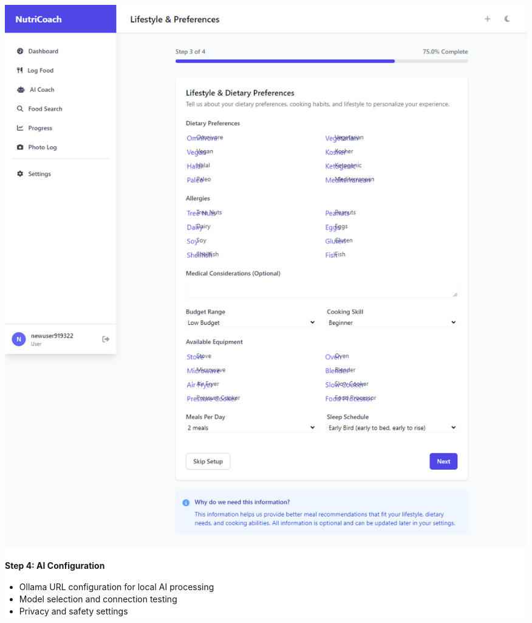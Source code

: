 ![Step 3 Filled](screenshots/registration/reg_09_step3_filled.png)

**Step 4: AI Configuration**
- Ollama URL configuration for local AI processing
- Model selection and connection testing
- Privacy and safety settings
